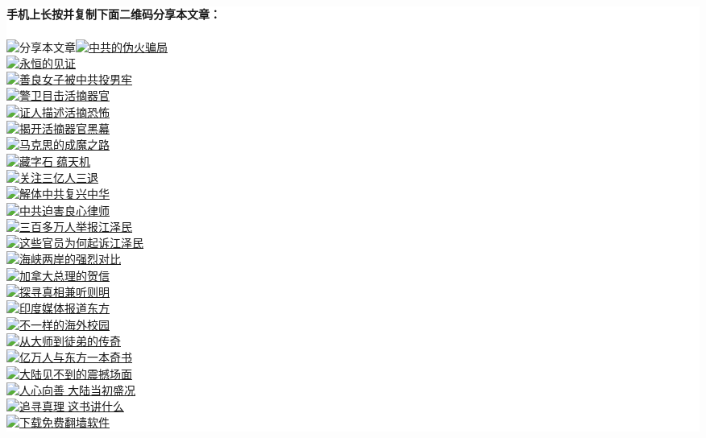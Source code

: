 <strong>手机上长按并复制下面二维码分享本文章：</strong><br><br><img src="https://chart.apis.google.com/chart?cht=qr&chs=240x240&choe=UTF-8&chld=M|2&chl=https://github.com/19920513/djy/blob/master/gb/22/11/25/n13873292.md%231" title="分享本文章"></td><td VALIGN=TOP><a href="https://github.com/19920513/djy/blob/master/gb/16/1/21/n4622075.md?dfh#1" target="_blank"><img src="https://raw.githubusercontent.com/19920513/djy/master/gb/300/wei-f1.jpg" title="中共的伪火骗局"  alt="中共的伪火骗局"></a><br><a href="https://github.com/19920513/www/blob/master/README.md?dfh#9" target="_blank"><img src="https://raw.githubusercontent.com/19920513/djy/master/gb/300/yong-h.jpg" title="永恒的见证"  alt="永恒的见证"></a><br><a href="https://github.com/19920513/djy/blob/master/gb/13/9/29/n3974789.md?dfh#1" target="_blank"><img src="https://raw.githubusercontent.com/19920513/djy/master/gb/300/shang-lnz.jpg" title="善良女子被中共投男牢"  alt="善良女子被中共投男牢"></a><br><a href="https://github.com/19920513/djy/blob/master/gb/16/3/16/n4663449.md?dfh#1" target="_blank"><img src="https://raw.githubusercontent.com/19920513/djy/master/gb/300/huo-z3.jpg" title="警卫目击活摘器官"  alt="警卫目击活摘器官"></a><br><a href="https://github.com/19920513/djy/blob/master/gb/16/8/7/n8177641.md?dfh#1" target="_blank"><img src="https://raw.githubusercontent.com/19920513/djy/master/gb/300/huo-z4.jpg" title="证人描述活摘恐怖"  alt="证人描述活摘恐怖"></a><br><a href="https://github.com/19920513/djy/blob/master/gb/10/4/19/n2881569.md?dfh#1" target="_blank"><img src="https://raw.githubusercontent.com/19920513/djy/master/gb/300/huo-z1.jpg" title="揭开活摘器官黑幕"  alt="揭开活摘器官黑幕"></a><br><a href="https://github.com/19920513/djy/blob/master/gb/10/11/7/n3077476.md?dfh#1" target="_blank"><img src="https://raw.githubusercontent.com/19920513/djy/master/gb/300/ma-ks.jpg" title="马克思的成魔之路"  alt="马克思的成魔之路"></a><br><a href="https://github.com/19920513/djy/blob/master/gb/14/6/9/n4173977.md?dfh#1" target="_blank"><img src="https://raw.githubusercontent.com/19920513/djy/master/gb/300/chang-zs.jpg" title="藏字石 蕴天机"  alt="藏字石 蕴天机"></a><br><a href="https://github.com/19920513/djy/blob/master/gb/18/5/10/n10381511.md?dfh#1" target="_blank"><img src="https://raw.githubusercontent.com/19920513/djy/master/gb/300/st1.jpg" title="关注三亿人三退"  alt="关注三亿人三退"></a><br><a href="https://github.com/19920513/djy/blob/master/gb/18/3/21/n10237682.md?dfh#1" target="_blank"><img src="https://raw.githubusercontent.com/19920513/djy/master/gb/300/jie-t.jpg" title="解体中共复兴中华"  alt="解体中共复兴中华"></a><br><a href="https://github.com/19920513/djy/blob/master/gb/9/2/9/n2422991.md?dfh#1" target="_blank"><img src="https://raw.githubusercontent.com/19920513/djy/master/gb/300/gao-zs.jpg" title="中共迫害良心律师"  alt="中共迫害良心律师"></a><br><a href="https://github.com/19920513/djy/blob/master/gb/18/12/9/n10900044.md?dfh#1" target="_blank"><img src="https://raw.githubusercontent.com/19920513/djy/master/gb/300/sj1.jpg" title="三百多万人举报江泽民"  alt="三百多万人举报江泽民"></a><br><a href="https://github.com/19920513/djy/blob/master/gb/18/8/28/n10672014.md?dfh#1" target="_blank"><img src="https://raw.githubusercontent.com/19920513/djy/master/gb/300/sj2.jpg" title="这些官员为何起诉江泽民"  alt="这些官员为何起诉江泽民"></a><br><a href="https://github.com/19920513/djy/blob/master/gb/8/12/18/n2367165.md?dfh#1" target="_blank"><img src="https://raw.githubusercontent.com/19920513/djy/master/gb/300/liangan.jpg" title="海峡两岸的强烈对比"  alt="海峡两岸的强烈对比"></a><br><a href="https://github.com/19920513/djy/blob/master/gb/15/12/10/n4593139.md?dfh#1" target="_blank"><img src="https://raw.githubusercontent.com/19920513/djy/master/gb/300/jia-ndzl.jpg" title="加拿大总理的贺信"  alt="加拿大总理的贺信"></a><br><a href="https://github.com/19920513/djy/blob/master/gb/11/6/17/n3289382.md?dfh#1" target="_blank"><img src="https://raw.githubusercontent.com/19920513/djy/master/gb/300/xiao-wd.jpg" title="探寻真相兼听则明"  alt="探寻真相兼听则明"></a><br><a href="https://github.com/19920513/djy/blob/master/gb/18/10/27/n10812623.md?dfh#1" target="_blank"><img src="https://raw.githubusercontent.com/19920513/djy/master/gb/300/yindu.jpg" title="印度媒体报道东方"  alt="印度媒体报道东方"></a><br><a href="https://github.com/19920513/djy/blob/master/gb/18/6/9/n10469652.md?dfh#1" target="_blank"><img src="https://raw.githubusercontent.com/19920513/djy/master/gb/300/xie-j.jpg" title="不一样的海外校园"  alt="不一样的海外校园"></a><br><a href="https://github.com/19920513/djy/blob/master/gb/7/4/5/n1669415.md?dfh#1" target="_blank"><img src="https://raw.githubusercontent.com/19920513/djy/master/gb/300/li-up.jpg" title="从大师到徒弟的传奇"  alt="从大师到徒弟的传奇"></a><br><a href="https://github.com/19920513/djy/blob/master/gb/17/5/26/n9191512.md?dfh#1" target="_blank"><img src="https://raw.githubusercontent.com/19920513/djy/master/gb/300/zfl2.jpg" title="亿万人与东方一本奇书"  alt="亿万人与东方一本奇书"></a><br><a href="https://github.com/19920513/djy/blob/master/gb/13/11/27/n4020290.md?dfh#1" target="_blank"><img src="https://raw.githubusercontent.com/19920513/djy/master/gb/300/zhen-h.jpg" title="大陆见不到的震撼场面"  alt="大陆见不到的震撼场面"></a><br><a href="https://github.com/19920513/djy/blob/master/gb/15/7/17/n4482910.md?dfh#1" target="_blank"><img src="https://raw.githubusercontent.com/19920513/djy/master/gb/300/dalu-sk.jpg" title="人心向善 大陆当初盛况"  alt="人心向善 大陆当初盛况"></a><br><a href="https://github.com/19920513/djy/blob/master/gb/19/1/5/n10955468.md?dfh#1" target="_blank"><img src="https://raw.githubusercontent.com/19920513/djy/master/gb/300/zfl1.jpg" title="追寻真理 这书讲什么"  alt="追寻真理 这书讲什么"></a><br><a href="https://github.com/19920513/www/blob/master/README.md?dfh#1" target="_blank"><img src="https://raw.githubusercontent.com/19920513/djy/master/gb/300/fq1.jpg" title="下载免费翻墙软件"  alt="下载免费翻墙软件"></a><br></td></tr></table>
